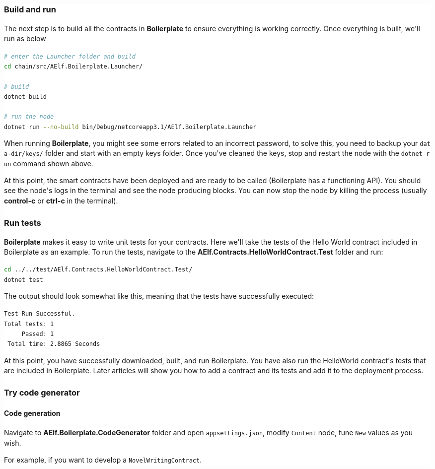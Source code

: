 ### Build and run

The next step is to build all the contracts in **Boilerplate** to ensure everything is working correctly. Once everything is built, we'll run as below

```bash
# enter the Launcher folder and build 
cd chain/src/AElf.Boilerplate.Launcher/

# build
dotnet build

# run the node 
dotnet run --no-build bin/Debug/netcoreapp3.1/AElf.Boilerplate.Launcher
```

 When running **Boilerplate**, you might see some errors related to an incorrect password, to solve this, you need to backup your `data-dir/keys/` folder and start with an empty keys folder. Once you've cleaned the keys, stop and restart the node with the ```dotnet run``` command shown above.

At this point, the smart contracts have been deployed and are ready to be called (Boilerplate has a functioning API). You should see the node's logs in the terminal and see the node producing blocks. You can now stop the node by killing the process (usually **control-c** or **ctrl-c** in the terminal).

### Run tests

**Boilerplate** makes it easy to write unit tests for your contracts. Here we'll take the tests of the Hello World contract included in Boilerplate as an example. To run the tests, navigate to the **AElf.Contracts.HelloWorldContract.Test** folder and run:

```bash
cd ../../test/AElf.Contracts.HelloWorldContract.Test/
dotnet test
```
The output should look somewhat like this, meaning that the tests have successfully executed:
```bash 
Test Run Successful.
Total tests: 1
     Passed: 1
 Total time: 2.8865 Seconds
```

At this point, you have successfully downloaded, built, and run Boilerplate. You have also run the HelloWorld contract's tests that are included in Boilerplate. Later articles will show you how to add a contract and its tests and add it to the deployment process.

### Try code generator

#### Code generation

Navigate to **AElf.Boilerplate.CodeGenerator** folder and open `appsettings.json`, modify `Content` node, tune `New` values as you wish.

For example, if you want to develop a `NovelWritingContract`.

